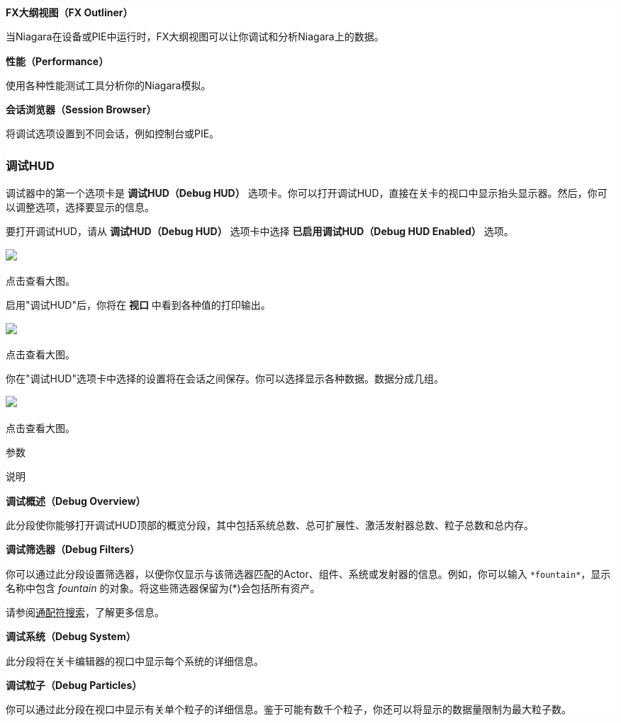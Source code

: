 **FX大纲视图（FX Outliner）**

当Niagara在设备或PIE中运行时，FX大纲视图可以让你调试和分析Niagara上的数据。

**性能（Performance）**

使用各种性能测试工具分析你的Niagara模拟。

**会话浏览器（Session Browser）**

将调试选项设置到不同会话，例如控制台或PIE。

### 调试HUD

调试器中的第一个选项卡是 **调试HUD（Debug HUD）** 选项卡。你可以打开调试HUD，直接在关卡的视口中显示抬头显示器。然后，你可以调整选项，选择要显示的信息。

要打开调试HUD，请从 **调试HUD（Debug HUD）** 选项卡中选择 **已启用调试HUD（Debug HUD Enabled）** 选项。

[![](https://d1iv7db44yhgxn.cloudfront.net/documentation/images/260c38c8-5b26-4d05-93ff-1abe83b3a1f3/05-enable-debug-hud.png)](https://d1iv7db44yhgxn.cloudfront.net/documentation/images/260c38c8-5b26-4d05-93ff-1abe83b3a1f3/05-enable-debug-hud.png)

点击查看大图。

启用"调试HUD"后，你将在 **视口** 中看到各种值的打印输出。

[![](https://d1iv7db44yhgxn.cloudfront.net/documentation/images/1e22dfcd-0713-45da-8471-78e5e77de201/06-debug-hud-in-viewport.png)](https://d1iv7db44yhgxn.cloudfront.net/documentation/images/1e22dfcd-0713-45da-8471-78e5e77de201/06-debug-hud-in-viewport.png)

点击查看大图。

你在"调试HUD"选项卡中选择的设置将在会话之间保存。你可以选择显示各种数据。数据分成几组。

[![](https://d1iv7db44yhgxn.cloudfront.net/documentation/images/1bc57849-a860-4f08-af29-27cbe541c648/07-debug-hud-options.png)](https://d1iv7db44yhgxn.cloudfront.net/documentation/images/1bc57849-a860-4f08-af29-27cbe541c648/07-debug-hud-options.png)

点击查看大图。

参数

说明

**调试概述（Debug Overview）**

此分段使你能够打开调试HUD顶部的概览分段，其中包括系统总数、总可扩展性、激活发射器总数、粒子总数和总内存。

**调试筛选器（Debug Filters）**

你可以通过此分段设置筛选器，以便你仅显示与该筛选器匹配的Actor、组件、系统或发射器的信息。例如，你可以输入 `*fountain*`，显示名称中包含 *fountain* 的对象。将这些筛选器保留为(\*)会包括所有资产。

请参阅[通配符搜索](/documentation/zh-cn/unreal-engine/niagara-debugger-for-unreal-engine#%E9%80%9A%E9%85%8D%E7%AC%A6%E6%90%9C%E7%B4%A2)，了解更多信息。

**调试系统（Debug System）**

此分段将在关卡编辑器的视口中显示每个系统的详细信息。

**调试粒子（Debug Particles）**

你可以通过此分段在视口中显示有关单个粒子的详细信息。鉴于可能有数千个粒子，你还可以将显示的数据量限制为最大粒子数。
